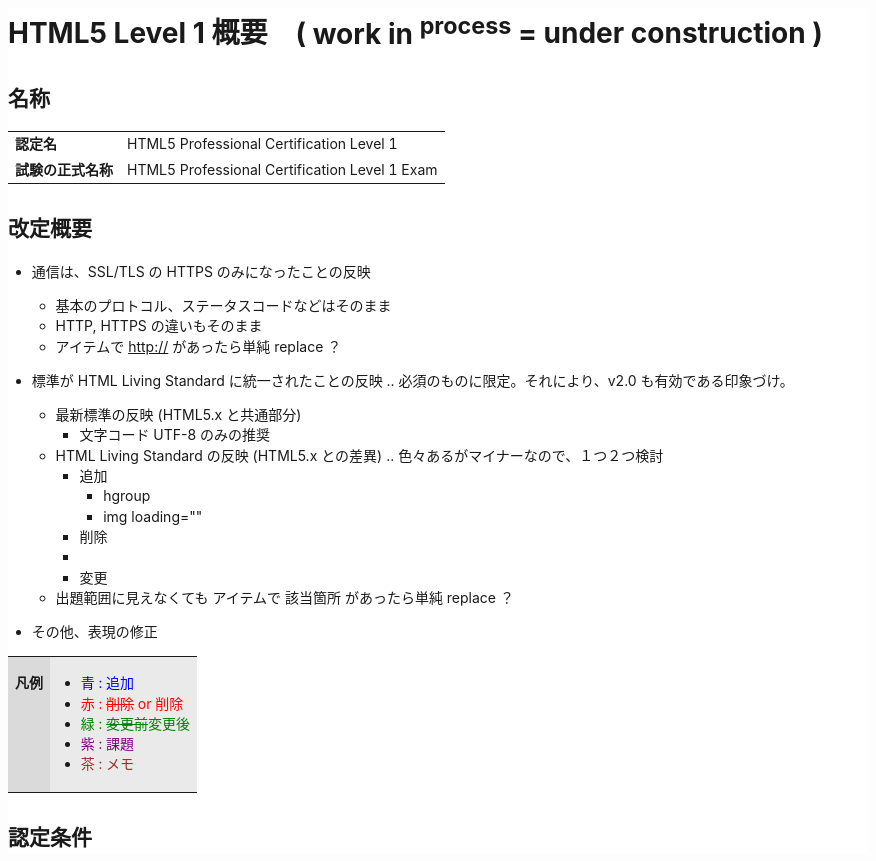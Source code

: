 # HTML5 Level 1 概要　( **work in <sup>process</sup>** = under construction ) 

## 名称

|                    |                                               |
|--------------------|-----------------------------------------------|
| **認定名**         | HTML5 Professional Certification Level 1      |
| **試験の正式名称** | HTML5 Professional Certification Level 1 Exam |

## 改定概要

- 通信は、SSL/TLS の HTTPS のみになったことの反映
  - 基本のプロトコル、ステータスコードなどはそのまま
  - HTTP, HTTPS の違いもそのまま
  - アイテムで <http://> があったら単純 replace ？
- 標準が HTML Living Standard に統一されたことの反映 .. 必須のものに限定。それにより、v2.0 も有効である印象づけ。
  - 最新標準の反映 (HTML5.x と共通部分)
    - 文字コード UTF-8 のみの推奨
  - HTML Living Standard の反映 (HTML5.x との差異) .. 色々あるがマイナーなので、１つ２つ検討
    - 追加
      - hgroup
      - img loading=""
    - 削除
    - 
    - 変更
  - 出題範囲に見えなくても アイテムで 該当箇所 があったら単純 replace ？



- その他、表現の修正

<table>
<tbody>
<tr class="odd">
<td style="background:#dadada"><p><strong>凡例</strong></p></td>
<td style="background:#eaeaea"><ul>
<li><font color=blue>青 : 追加</font></li>
<li><font color=red>赤 : <del>削除</del> or 削除</font></li>
<li><font color=green>緑 : <del>変更前</del>変更後</font></li>
<li><font color=purple>紫 : 課題</font></li>
<li><font color=brown>茶 : メモ</font></li>
</ul></td>
</tr>
</tbody>
</table>

## 認定条件
